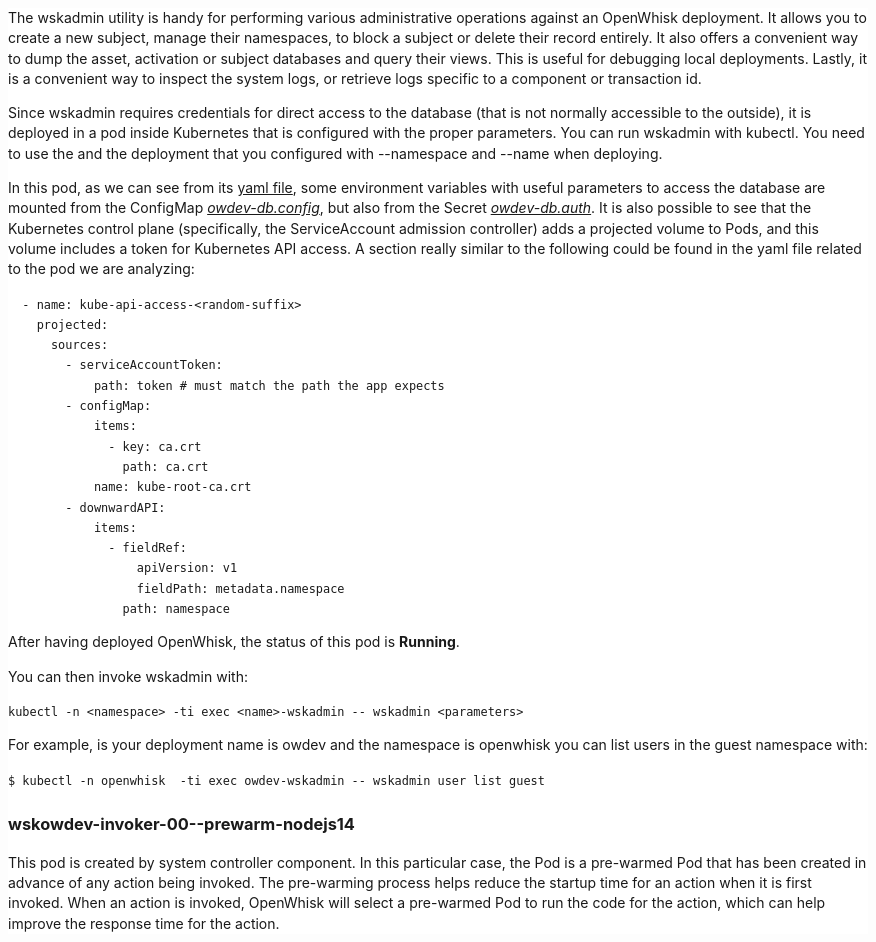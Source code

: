 The wskadmin utility is handy for performing various administrative operations against an OpenWhisk deployment. It allows you to create a new subject, manage their namespaces, to block a subject or delete their record entirely. It also offers a convenient way to dump the asset, activation or subject databases and query their views. This is useful for debugging local deployments. Lastly, it is a convenient way to inspect the system logs, or retrieve logs specific to a component or transaction id.

Since wskadmin requires credentials for direct access to the database (that is not normally accessible to the outside), it is deployed in a pod inside Kubernetes that is configured with the proper parameters. You can run wskadmin with kubectl. You need to use the <namespace> and the deployment <name> that you configured with --namespace and --name when deploying.

In this pod, as we can see from its [yaml file](./sample-yaml/owdev-wskadmin.yaml), some environment variables with useful parameters to access the database are mounted from the ConfigMap [*owdev-db.config*](./sample-yaml/owdev-db.conf.yaml), but also from the Secret [*owdev-db.auth*](./sample-yaml/owdev-db.auth.yaml). It is also possible to see that the Kubernetes control plane (specifically, the ServiceAccount admission controller) adds a projected volume to Pods, and this volume includes a token for Kubernetes API access. A section really similar to the following could be found in the yaml file related to the pod we are analyzing:

```
  - name: kube-api-access-<random-suffix>
    projected:
      sources:
        - serviceAccountToken:
            path: token # must match the path the app expects
        - configMap:
            items:
              - key: ca.crt
                path: ca.crt
            name: kube-root-ca.crt
        - downwardAPI:
            items:
              - fieldRef:
                  apiVersion: v1
                  fieldPath: metadata.namespace
                path: namespace
```
After having deployed OpenWhisk, the status of this pod is **Running**.

You can then invoke wskadmin with:

```
kubectl -n <namespace> -ti exec <name>-wskadmin -- wskadmin <parameters>
```

For example, is your deployment name is owdev and the namespace is openwhisk you can list users in the guest namespace with:
```
$ kubectl -n openwhisk  -ti exec owdev-wskadmin -- wskadmin user list guest
```
### wskowdev-invoker-00-<instancenumber>-prewarm-nodejs14

This pod is created by system controller component. In this particular case, the Pod is a pre-warmed Pod that has been created in advance of any action being invoked. The pre-warming process helps reduce the startup time for an action when it is first invoked. When an action is invoked, OpenWhisk will select a pre-warmed Pod to run the code for the action, which can help improve the response time for the action.
